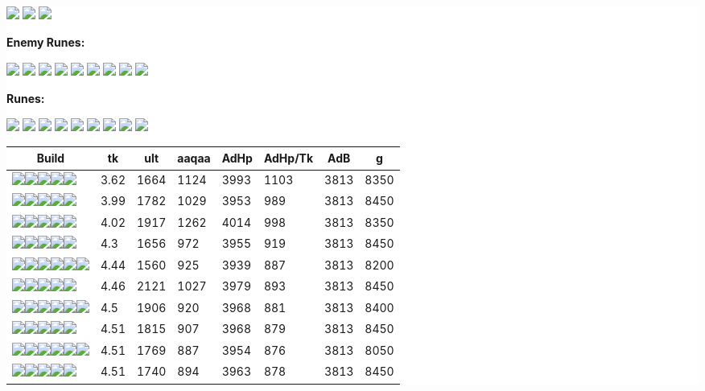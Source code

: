 ![](/item/3047.png)
![](/item/6673.png)
![](/item/3072.png)



**Enemy Runes:**





![](/Styles/Precision/FleetFootwork/FleetFootwork.png)
![](/Styles/Precision/Overheal.png)
![](/Styles/Precision/LegendAlacrity/LegendAlacrity.png)
![](/Styles/Precision/CoupDeGrace/CoupDeGrace.png)
![](/Styles/Domination/EyeballCollection/EyeballCollection.png)
![](/Styles/Domination/TreasureHunter/TreasureHunter.png)
![](/StatMods/StatModsAttackSpeedIcon.png)
![](/StatMods/StatModsAdaptiveForceIcon.png)
![](/StatMods/StatModsHealthScalingIcon.png)



**Runes:**


![](/Styles/Precision/PressTheAttack/PressTheAttack.png)
![](/Styles/Precision/Overheal.png)
![](/Styles/Precision/LegendAlacrity/LegendAlacrity.png)
![](/Styles/Precision/CutDown/CutDown.png)
![](/Styles/Sorcery/AbsoluteFocus/AbsoluteFocus.png)
![](/Styles/Sorcery/GatheringStorm/GatheringStorm.png)
![](/StatMods/StatModsAttackSpeedIcon.png)
![](/StatMods/StatModsAdaptiveForceIcon.png)
![](/StatMods/StatModsHealthScalingIcon.png)





Build | tk | ult | aaqaa | AdHp | AdHp/Tk | AdB | g
-|-|-|-|-|-|-|-
![](/item/6672.png)![](/item/3153.png)![](/item/1001.png)![](/item/1055.png)![](/item/1038.png)|3.62|1664|1124|3993|1103|3813|8350
![](/item/6672.png)![](/item/3033.png)![](/item/1053.png)![](/item/1055.png)![](/item/3006.png)|3.99|1782|1029|3953|989|3813|8450
![](/item/3153.png)![](/item/3033.png)![](/item/1001.png)![](/item/1055.png)![](/item/1038.png)|4.02|1917|1262|4014|998|3813|8350
![](/item/6672.png)![](/item/3095.png)![](/item/1053.png)![](/item/1055.png)![](/item/3006.png)|4.3|1656|972|3955|919|3813|8450
![](/item/6672.png)![](/item/3091.png)![](/item/1001.png)![](/item/1053.png)![](/item/1055.png)![](/item/1036.png)|4.44|1560|925|3939|887|3813|8200
![](/item/6676.png)![](/item/3033.png)![](/item/1053.png)![](/item/1055.png)![](/item/3006.png)|4.46|2121|1027|3979|893|3813|8450
![](/item/6672.png)![](/item/6675.png)![](/item/1001.png)![](/item/1053.png)![](/item/1055.png)![](/item/1036.png)|4.5|1906|920|3968|881|3813|8400
![](/item/6672.png)![](/item/6676.png)![](/item/1053.png)![](/item/1055.png)![](/item/3006.png)|4.51|1815|907|3968|879|3813|8450
![](/item/6672.png)![](/item/3006.png)![](/item/1053.png)![](/item/1055.png)![](/item/1038.png)![](/item/1038.png)|4.51|1769|887|3954|876|3813|8050
![](/item/6672.png)![](/item/3036.png)![](/item/1053.png)![](/item/1055.png)![](/item/3006.png)|4.51|1740|894|3963|878|3813|8450